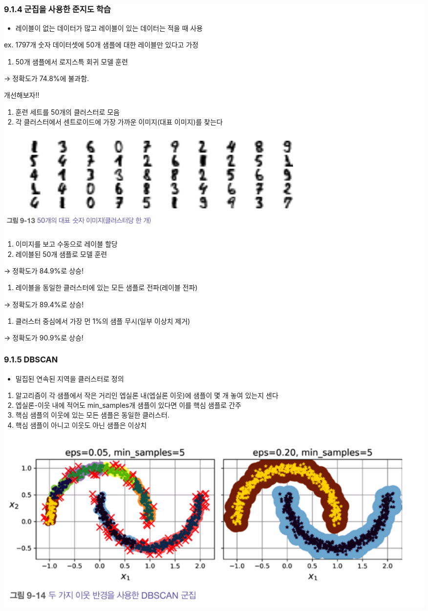 ### 9.1.4 군집을 사용한 준지도 학습

- 레이블이 없는 데이터가 많고 레이블이 있는 데이터는 적을 때 사용

ex. 1797개 숫자 데이터셋에 50개 샘플에 대한 레이블만 있다고 가정

1. 50개 샘플에서 로지스특 회귀 모델 훈련

→ 정확도가 74.8%에 불과함. 

개선해보자!!

1. 훈련 세트를 50개의 클러스터로 모음
2. 각 클러스터에서 센트로이드에 가장 가까운 이미지(대표 이미지)를 찾는다

![image.png](image%2012.png)

1. 이미지를 보고 수동으로 레이블 할당
2. 레이블된 50개 샘플로 모델 훈련

→ 정확도가 84.9%로 상승!

1. 레이블을 동일한 클러스터에 있는 모든 샘플로 전파(레이블 전파)

→ 정확도가 89.4%로 상승!

1. 클러스터 중심에서 가장 먼 1%의 샘플 무시(일부 이상치 제거)

→ 정확도가 90.9%로 상승!

### 9.1.5 DBSCAN

- 밀집된 연속된 지역을 클러스터로 정의
1. 알고리즘이 각 샘플에서 작은 거리인 엡실론 내(엡실론 이웃)에 샘플이 몇 개 놓여 있는지 센다
2. 엡실론-이웃 내에 적어도 min_samples개 샘플이 있다면 이를 핵심 샘플로 간주
3. 핵심 샘플의 이웃에 있는 모든 샘플은 동일한 클러스터.
4. 핵심 샘플이 아니고 이웃도 아닌 샘플은 이상치

![image.png](image%2013.png)
